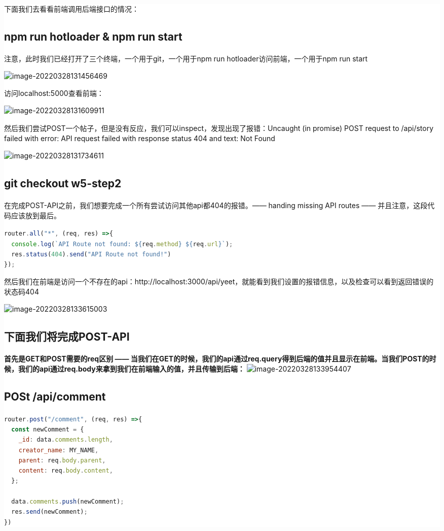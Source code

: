 

下面我们去看看前端调用后端接口的情况：

## npm run hotloader & npm run start

注意，此时我们已经打开了三个终端，一个用于git，一个用于npm run hotloader访问前端，一个用于npm run start

![image-20220328131456469](https://raw.githubusercontent.com/sunmiao0301/Public-Pic-Bed/main/imgfromPicGO/202203281314624.png)



访问localhost:5000查看前端：

![image-20220328131609911](https://raw.githubusercontent.com/sunmiao0301/Public-Pic-Bed/main/imgfromPicGO/202203281316967.png)



然后我们尝试POST一个帖子，但是没有反应，我们可以inspect，发现出现了报错：Uncaught (in promise) POST request to /api/story failed with error:
API request failed with response status 404 and text: Not Found

![image-20220328131734611](https://raw.githubusercontent.com/sunmiao0301/Public-Pic-Bed/main/imgfromPicGO/202203281317711.png)



## git checkout w5-step2

在完成POST-API之前，我们想要完成一个所有尝试访问其他api都404的报错。—— handing missing API routes —— 并且注意，这段代码应该放到最后。

```javascript
router.all("*", (req, res) =>{
  console.log(`API Route not found: ${req.method} ${req.url}`);
  res.status(404).send("API Route not found!")
});
```

然后我们在前端是访问一个不存在的api：http://localhost:3000/api/yeet，就能看到我们设置的报错信息，以及检查可以看到返回错误的状态码404

![image-20220328133615003](https://raw.githubusercontent.com/sunmiao0301/Public-Pic-Bed/main/imgfromPicGO/202203281336193.png)



## 下面我们将完成POST-API

**首先是GET和POST需要的req区别 —— 当我们在GET的时候，我们的api通过req.query得到后端的值并且显示在前端。当我们POST的时候，我们的api通过req.body来拿到我们在前端输入的值，并且传输到后端：** ![image-20220328133954407](https://raw.githubusercontent.com/sunmiao0301/Public-Pic-Bed/main/imgfromPicGO/202203281339514.png)



## POSt /api/comment

```javascript
router.post("/comment", (req, res) =>{
  const newComment = {
    _id: data.comments.length,
    creator_name: MY_NAME,
    parent: req.body.parent,
    content: req.body.content,
  };

  data.comments.push(newComment);
  res.send(newComment);
})
```
